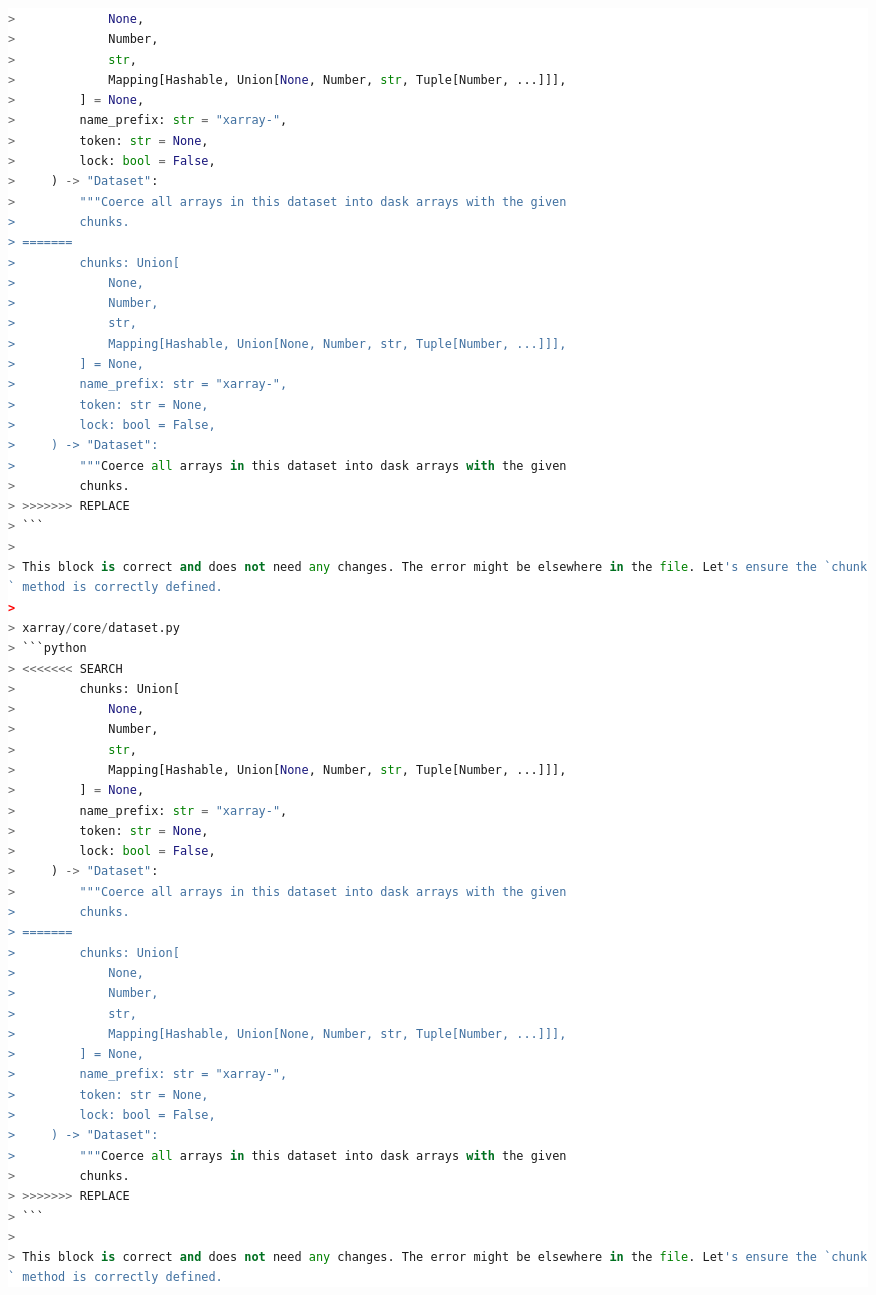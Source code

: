 ```python
>             None,  
>             Number,  
>             str,  
>             Mapping[Hashable, Union[None, Number, str, Tuple[Number, ...]]],  
>         ] = None,  
>         name_prefix: str = "xarray-",  
>         token: str = None,  
>         lock: bool = False,  
>     ) -> "Dataset":  
>         """Coerce all arrays in this dataset into dask arrays with the given  
>         chunks.  
> =======  
>         chunks: Union[  
>             None,  
>             Number,  
>             str,  
>             Mapping[Hashable, Union[None, Number, str, Tuple[Number, ...]]],  
>         ] = None,  
>         name_prefix: str = "xarray-",  
>         token: str = None,  
>         lock: bool = False,  
>     ) -> "Dataset":  
>         """Coerce all arrays in this dataset into dask arrays with the given  
>         chunks.  
> >>>>>>> REPLACE  
> ```  
>   
> This block is correct and does not need any changes. The error might be elsewhere in the file. Let's ensure the `chunk` method is correctly defined.  
>   
> xarray/core/dataset.py  
> ```python  
> <<<<<<< SEARCH  
>         chunks: Union[  
>             None,  
>             Number,  
>             str,  
>             Mapping[Hashable, Union[None, Number, str, Tuple[Number, ...]]],  
>         ] = None,  
>         name_prefix: str = "xarray-",  
>         token: str = None,  
>         lock: bool = False,  
>     ) -> "Dataset":  
>         """Coerce all arrays in this dataset into dask arrays with the given  
>         chunks.  
> =======  
>         chunks: Union[  
>             None,  
>             Number,  
>             str,  
>             Mapping[Hashable, Union[None, Number, str, Tuple[Number, ...]]],  
>         ] = None,  
>         name_prefix: str = "xarray-",  
>         token: str = None,  
>         lock: bool = False,  
>     ) -> "Dataset":  
>         """Coerce all arrays in this dataset into dask arrays with the given  
>         chunks.  
> >>>>>>> REPLACE  
> ```  
>   
> This block is correct and does not need any changes. The error might be elsewhere in the file. Let's ensure the `chunk` method is correctly defined.  
```